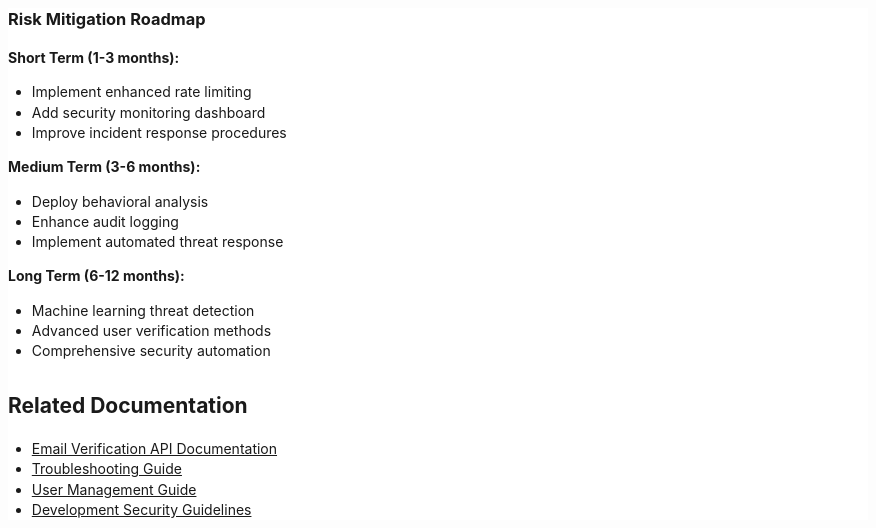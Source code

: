 ### Risk Mitigation Roadmap

**Short Term (1-3 months):**
- Implement enhanced rate limiting
- Add security monitoring dashboard
- Improve incident response procedures

**Medium Term (3-6 months):**
- Deploy behavioral analysis
- Enhance audit logging
- Implement automated threat response

**Long Term (6-12 months):**
- Machine learning threat detection
- Advanced user verification methods
- Comprehensive security automation

## Related Documentation

- [Email Verification API Documentation](../api/email-verification-endpoints.md)
- [Troubleshooting Guide](../troubleshooting/email-verification-issues.md)
- [User Management Guide](../user-guide/email-verification.md)
- [Development Security Guidelines](../development/security-guidelines.md)